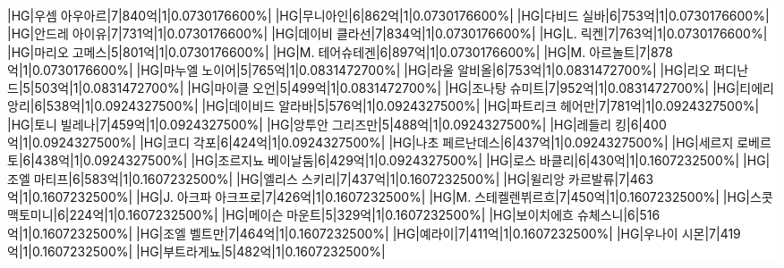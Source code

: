 |HG|우셈 아우아르|7|840억|1|0.0730176600%|
|HG|무니아인|6|862억|1|0.0730176600%|
|HG|다비드 실바|6|753억|1|0.0730176600%|
|HG|안드레 아이유|7|731억|1|0.0730176600%|
|HG|데이비 클라선|7|834억|1|0.0730176600%|
|HG|L. 릭켄|7|763억|1|0.0730176600%|
|HG|마리오 고메스|5|801억|1|0.0730176600%|
|HG|M. 테어슈테겐|6|897억|1|0.0730176600%|
|HG|M. 아르놀트|7|878억|1|0.0730176600%|
|HG|마누엘 노이어|5|765억|1|0.0831472700%|
|HG|라울 알비올|6|753억|1|0.0831472700%|
|HG|리오 퍼디난드|5|503억|1|0.0831472700%|
|HG|마이클 오언|5|499억|1|0.0831472700%|
|HG|조나탕 슈미트|7|952억|1|0.0831472700%|
|HG|티에리 앙리|6|538억|1|0.0924327500%|
|HG|데이비드 알라바|5|576억|1|0.0924327500%|
|HG|파트리크 헤어만|7|781억|1|0.0924327500%|
|HG|토니 빌레나|7|459억|1|0.0924327500%|
|HG|앙투안 그리즈만|5|488억|1|0.0924327500%|
|HG|레들리 킹|6|400억|1|0.0924327500%|
|HG|코디 각포|6|424억|1|0.0924327500%|
|HG|나초 페르난데스|6|437억|1|0.0924327500%|
|HG|세르지 로베르토|6|438억|1|0.0924327500%|
|HG|조르지뇨 베이날둠|6|429억|1|0.0924327500%|
|HG|로스 바클리|6|430억|1|0.1607232500%|
|HG|조엘 마티프|6|583억|1|0.1607232500%|
|HG|엘리스 스키리|7|437억|1|0.1607232500%|
|HG|윌리앙 카르발류|7|463억|1|0.1607232500%|
|HG|J. 아크파 아크프로|7|426억|1|0.1607232500%|
|HG|M. 스테켈렌뷔르흐|7|450억|1|0.1607232500%|
|HG|스콧 맥토미니|6|224억|1|0.1607232500%|
|HG|메이슨 마운트|5|329억|1|0.1607232500%|
|HG|보이치에흐 슈체스니|6|516억|1|0.1607232500%|
|HG|조엘 벨트만|7|464억|1|0.1607232500%|
|HG|예라이|7|411억|1|0.1607232500%|
|HG|우나이 시몬|7|419억|1|0.1607232500%|
|HG|부트라게뇨|5|482억|1|0.1607232500%|